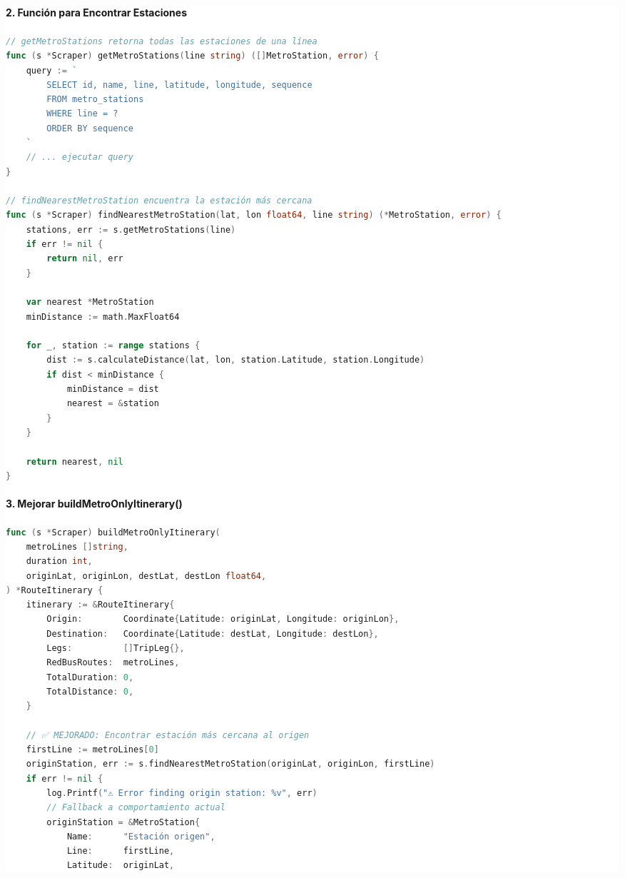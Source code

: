 ```sql
```

#### **2. Función para Encontrar Estaciones**

```go
// getMetroStations retorna todas las estaciones de una línea
func (s *Scraper) getMetroStations(line string) ([]MetroStation, error) {
    query := `
        SELECT id, name, line, latitude, longitude, sequence
        FROM metro_stations
        WHERE line = ?
        ORDER BY sequence
    `
    // ... ejecutar query
}

// findNearestMetroStation encuentra la estación más cercana
func (s *Scraper) findNearestMetroStation(lat, lon float64, line string) (*MetroStation, error) {
    stations, err := s.getMetroStations(line)
    if err != nil {
        return nil, err
    }
    
    var nearest *MetroStation
    minDistance := math.MaxFloat64
    
    for _, station := range stations {
        dist := s.calculateDistance(lat, lon, station.Latitude, station.Longitude)
        if dist < minDistance {
            minDistance = dist
            nearest = &station
        }
    }
    
    return nearest, nil
}
```

#### **3. Mejorar buildMetroOnlyItinerary()**

```go
func (s *Scraper) buildMetroOnlyItinerary(
    metroLines []string, 
    duration int, 
    originLat, originLon, destLat, destLon float64,
) *RouteItinerary {
    itinerary := &RouteItinerary{
        Origin:        Coordinate{Latitude: originLat, Longitude: originLon},
        Destination:   Coordinate{Latitude: destLat, Longitude: destLon},
        Legs:          []TripLeg{},
        RedBusRoutes:  metroLines,
        TotalDuration: 0,
        TotalDistance: 0,
    }
    
    // ✅ MEJORADO: Encontrar estación más cercana al origen
    firstLine := metroLines[0]
    originStation, err := s.findNearestMetroStation(originLat, originLon, firstLine)
    if err != nil {
        log.Printf("⚠️ Error finding origin station: %v", err)
        // Fallback a comportamiento actual
        originStation = &MetroStation{
            Name:      "Estación origen",
            Line:      firstLine,
            Latitude:  originLat,
```